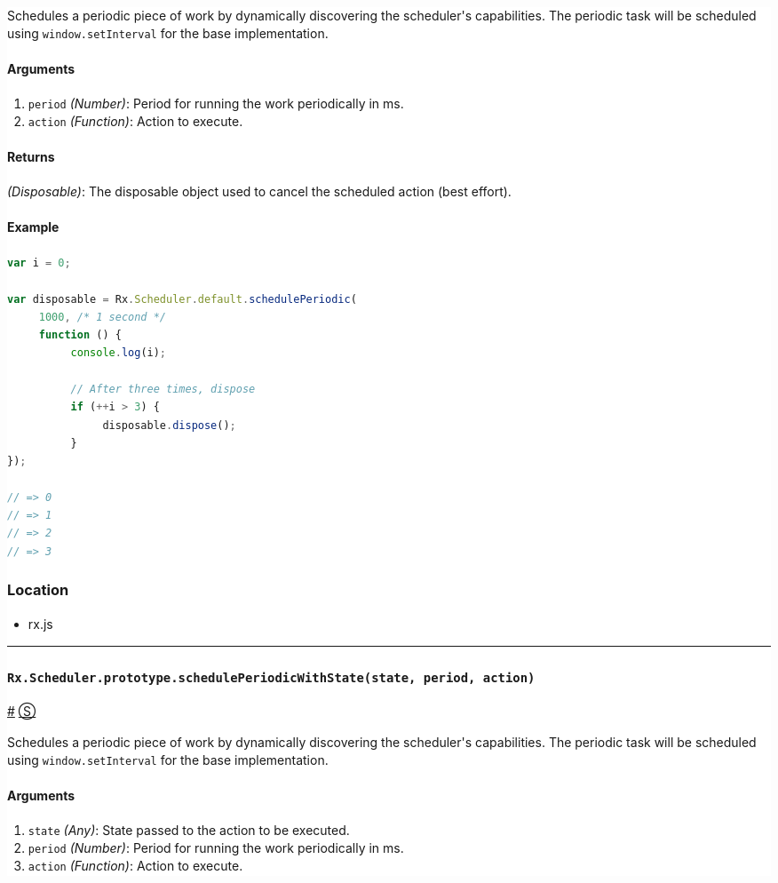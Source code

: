  Schedules a periodic piece of work by dynamically discovering the scheduler's capabilities. The periodic task will be scheduled using `window.setInterval` for the base implementation.

#### Arguments
1. `period` *(Number)*: Period for running the work periodically in ms.
1. `action` *(Function)*: Action to execute.

#### Returns
*(Disposable)*: The disposable object used to cancel the scheduled action (best effort).

#### Example

```js
var i = 0;

var disposable = Rx.Scheduler.default.schedulePeriodic(
     1000, /* 1 second */
     function () {
          console.log(i);

          // After three times, dispose
          if (++i > 3) {
               disposable.dispose();
          }
});

// => 0
// => 1
// => 2
// => 3
```

### Location

- rx.js

* * *

### <a id="rxschedulerscheduleperiodicwithstatestate-period-action"></a>`Rx.Scheduler.prototype.schedulePeriodicWithState(state, period, action)`
<a href="#rxschedulerscheduleperiodicwithstatestate-period-action">#</a> [&#x24C8;](https://github.com/Reactive-Extensions/RxJS/blob/master/src/core/concurrency/scheduler.periodic.js#L20-31 "View in source")

Schedules a periodic piece of work by dynamically discovering the scheduler's capabilities. The periodic task will be scheduled using `window.setInterval` for the base implementation.

#### Arguments
1. `state` *(Any)*: State passed to the action to be executed.
2. `period` *(Number)*: Period for running the work periodically in ms.
2. `action` *(Function)*: Action to execute.
